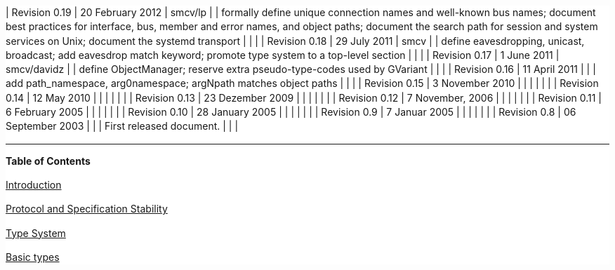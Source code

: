| Revision 0.19 | 20 February 2012 | smcv/lp |
| formally define unique connection names and well-known bus names; document best practices for interface, bus, member and error names, and object paths; document the search path for session and system services on Unix; document the systemd transport |     |     |
| Revision 0.18 | 29 July 2011 | smcv |
| define eavesdropping, unicast, broadcast; add eavesdrop match keyword; promote type system to a top-level section |     |     |
| Revision 0.17 | 1 June 2011 | smcv/davidz |
| define ObjectManager; reserve extra pseudo-type-codes used by GVariant |     |     |
| Revision 0.16 | 11 April 2011 |     |
| add path\_namespace, arg0namespace; argNpath matches object paths |     |     |
| Revision 0.15 | 3 November 2010 |     |
|     |     |     |
| Revision 0.14 | 12 May 2010 |     |
|     |     |     |
| Revision 0.13 | 23 Dezember 2009 |     |
|     |     |     |
| Revision 0.12 | 7 November, 2006 |     |
|     |     |     |
| Revision 0.11 | 6 February 2005 |     |
|     |     |     |
| Revision 0.10 | 28 January 2005 |     |
|     |     |     |
| Revision 0.9 | 7 Januar 2005 |     |
|     |     |     |
| Revision 0.8 | 06 September 2003 |     |
| First released document. |     |     |

- - -

**Table of Contents**

[Introduction](#introduction)

[Protocol and Specification Stability](#stability)

[Type System](#type-system)

[Basic types](#basic-types)

